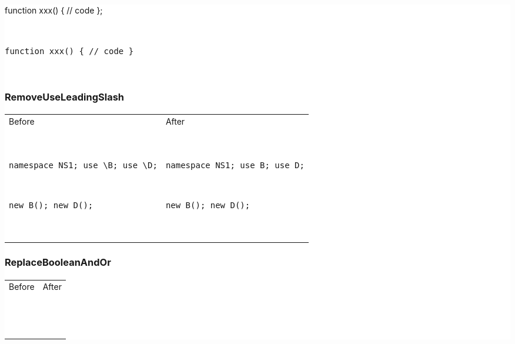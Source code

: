 function xxx() {
    // code
};

</pre>
</td>
<td>
<pre>

function xxx() {
    // code
}

</pre>
</td>
</tr>
</table>


### RemoveUseLeadingSlash
<table>
<tr>
<td>Before</td>
<td>After</td>
</tr>
<tr>
<td>
<pre>

namespace NS1;
use \B;
use \D;

new B();
new D();

</pre>
</td>
<td>
<pre>

namespace NS1;
use B;
use D;

new B();
new D();

</pre>
</td>
</tr>
</table>


### ReplaceBooleanAndOr
<table>
<tr>
<td>Before</td>
<td>After</td>
</tr>
<tr>
<td>
<pre>
